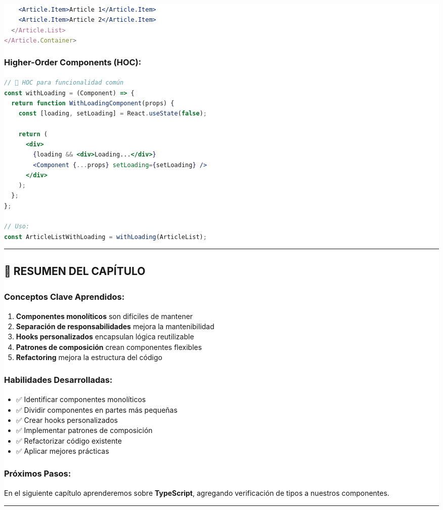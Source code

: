 ```jsx
    <Article.Item>Article 1</Article.Item>
    <Article.Item>Article 2</Article.Item>
  </Article.List>
</Article.Container>
```

### **Higher-Order Components (HOC):**
```jsx
// 🎯 HOC para funcionalidad común
const withLoading = (Component) => {
  return function WithLoadingComponent(props) {
    const [loading, setLoading] = React.useState(false);
    
    return (
      <div>
        {loading && <div>Loading...</div>}
        <Component {...props} setLoading={setLoading} />
      </div>
    );
  };
};

// Uso:
const ArticleListWithLoading = withLoading(ArticleList);
```

---

## 📝 RESUMEN DEL CAPÍTULO

### **Conceptos Clave Aprendidos:**
1. **Componentes monolíticos** son difíciles de mantener
2. **Separación de responsabilidades** mejora la mantenibilidad
3. **Hooks personalizados** encapsulan lógica reutilizable
4. **Patrones de composición** crean componentes flexibles
5. **Refactoring** mejora la estructura del código

### **Habilidades Desarrolladas:**
- ✅ Identificar componentes monolíticos
- ✅ Dividir componentes en partes más pequeñas
- ✅ Crear hooks personalizados
- ✅ Implementar patrones de composición
- ✅ Refactorizar código existente
- ✅ Aplicar mejores prácticas

### **Próximos Pasos:**
En el siguiente capítulo aprenderemos sobre **TypeScript**, agregando verificación de tipos a nuestros componentes.

---
